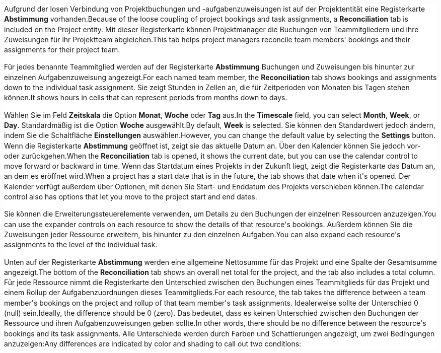<span data-ttu-id="41f80-109">Aufgrund der losen Verbindung von Projektbuchungen und -aufgabenzuweisungen ist auf der Projektentität eine Registerkarte **Abstimmung** vorhanden.</span><span class="sxs-lookup"><span data-stu-id="41f80-109">Because of the loose coupling of project bookings and task assignments, a **Reconciliation** tab is included on the Project entity.</span></span> <span data-ttu-id="41f80-110">Mit dieser Registerkarte können Projektmanager die Buchungen von Teammitgliedern und ihre Zuweisungen für ihr Projektteam abgleichen.</span><span class="sxs-lookup"><span data-stu-id="41f80-110">This tab helps project managers reconcile team members' bookings and their assignments for their project team.</span></span>

<span data-ttu-id="41f80-111">Für jedes benannte Teammitglied werden auf der Registerkarte **Abstimmung** Buchungen und Zuweisungen bis hinunter zur einzelnen Aufgabenzuweisung angezeigt.</span><span class="sxs-lookup"><span data-stu-id="41f80-111">For each named team member, the **Reconciliation** tab shows bookings and assignments down to the individual task assignment.</span></span> <span data-ttu-id="41f80-112">Sie zeigt Stunden in Zellen an, die für Zeitperioden von Monaten bis Tagen stehen können.</span><span class="sxs-lookup"><span data-stu-id="41f80-112">It shows hours in cells that can represent periods from months down to days.</span></span>

<span data-ttu-id="41f80-113">Wählen Sie im Feld **Zeitskala** die Option **Monat**, **Woche** oder **Tag** aus.</span><span class="sxs-lookup"><span data-stu-id="41f80-113">In the **Timescale** field, you can select **Month**, **Week**, or **Day**.</span></span> <span data-ttu-id="41f80-114">Standardmäßig ist die Option **Woche** ausgewählt.</span><span class="sxs-lookup"><span data-stu-id="41f80-114">By default, **Week** is selected.</span></span> <span data-ttu-id="41f80-115">Sie können den Standardwert jedoch ändern, indem Sie die Schaltfläche **Einstellungen** auswählen.</span><span class="sxs-lookup"><span data-stu-id="41f80-115">However, you can change the default value by selecting the **Settings** button.</span></span> <span data-ttu-id="41f80-116">Wenn die Registerkarte **Abstimmung** geöffnet ist, zeigt sie das aktuelle Datum an. Über den Kalender können Sie jedoch vor- oder zurückgehen.</span><span class="sxs-lookup"><span data-stu-id="41f80-116">When the **Reconciliation** tab is opened, it shows the current date, but you can use the calendar control to move forward or backward in time.</span></span> <span data-ttu-id="41f80-117">Wenn das Startdatum eines Projekts in der Zukunft liegt, zeigt die Registerkarte das Datum an, an dem es eröffnet wird.</span><span class="sxs-lookup"><span data-stu-id="41f80-117">When a project has a start date that is in the future, the tab shows that date when it's opened.</span></span> <span data-ttu-id="41f80-118">Der Kalender verfügt außerdem über Optionen, mit denen Sie Start- und Enddatum des Projekts verschieben können.</span><span class="sxs-lookup"><span data-stu-id="41f80-118">The calendar control also has options that let you move to the project start and end dates.</span></span>

<span data-ttu-id="41f80-119">Sie können die Erweiterungssteuerelemente verwenden, um Details zu den Buchungen der einzelnen Ressourcen anzuzeigen.</span><span class="sxs-lookup"><span data-stu-id="41f80-119">You can use the expander controls on each resource to show the details of that resource's bookings.</span></span> <span data-ttu-id="41f80-120">Außerdem können Sie die Zuweisungen jeder Ressource erweitern, bis hinunter zu den einzelnen Aufgaben.</span><span class="sxs-lookup"><span data-stu-id="41f80-120">You can also expand each resource's assignments to the level of the individual task.</span></span>

<span data-ttu-id="41f80-121">Unten auf der Registerkarte **Abstimmung** werden eine allgemeine Nettosumme für das Projekt und eine Spalte der Gesamtsumme angezeigt.</span><span class="sxs-lookup"><span data-stu-id="41f80-121">The bottom of the **Reconciliation** tab shows an overall net total for the project, and the tab also includes a total column.</span></span> <span data-ttu-id="41f80-122">Für jede Ressource nimmt die Registerkarte den Unterschied zwischen den Buchungen eines Teammitglieds für das Projekt und einem Rollup der Aufgabenzuordnungen dieses Teammitglieds.</span><span class="sxs-lookup"><span data-stu-id="41f80-122">For each resource, the tab takes the difference between a team member's bookings on the project and rollup of that team member's task assignments.</span></span> <span data-ttu-id="41f80-123">Idealerweise sollte der Unterschied 0 (null) sein.</span><span class="sxs-lookup"><span data-stu-id="41f80-123">Ideally, the difference should be 0 (zero).</span></span> <span data-ttu-id="41f80-124">Das bedeutet, dass es keinen Unterschied zwischen den Buchungen der Ressource und ihren Aufgabenzuweisungen geben sollte.</span><span class="sxs-lookup"><span data-stu-id="41f80-124">In other words, there should be no difference between the resource's bookings and its task assignments.</span></span> <span data-ttu-id="41f80-125">Alle Unterschiede werden durch Farben und Schattierungen angezeigt, um zwei Bedingungen anzuzeigen:</span><span class="sxs-lookup"><span data-stu-id="41f80-125">Any differences are indicated by color and shading to call out two conditions:</span></span>
